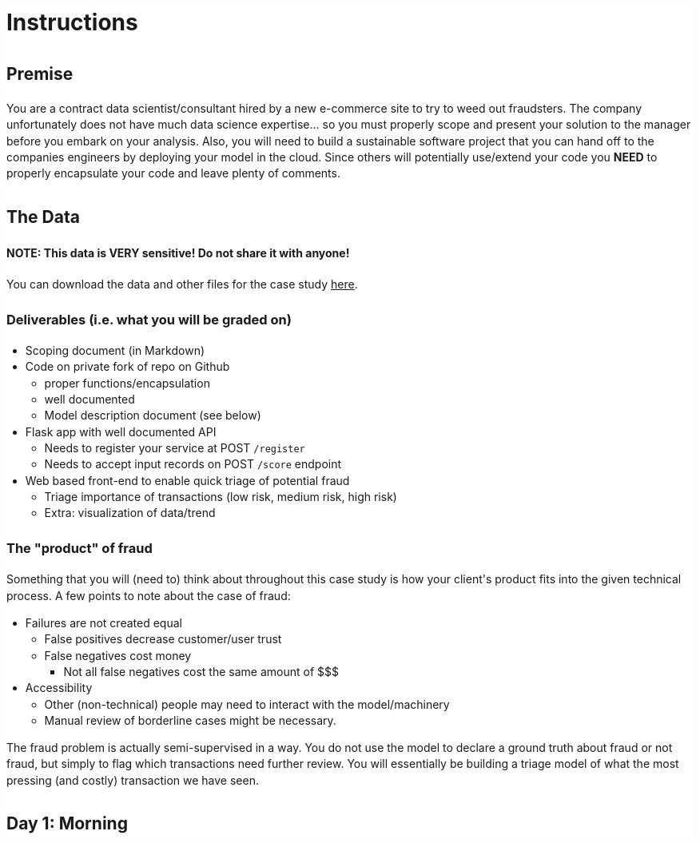 # Instructions

## Premise

You are a contract data scientist/consultant hired by a new e-commerce site to try to weed out fraudsters.  The company unfortunately does not have much data science expertise... so you must properly scope and present your solution to the manager before you embark on your analysis.  Also, you will need to build a sustainable software project that you can hand off to the companies engineers by deploying your model in the cloud.  Since others will potentially use/extend your code you **NEED** to properly encapsulate your code and leave plenty of comments.

## The Data

#### NOTE: This data is VERY sensitive! Do not share it with anyone!

You can download the data and other files for the case study [here](files).

### Deliverables (i.e. what you will be graded on)
* Scoping document (in Markdown)
* Code on private fork of repo on Github
    * proper functions/encapsulation
    * well documented
    * Model description document (see below)
* Flask app with well documented API
    * Needs to register your service at POST `/register`
    * Needs to accept input records on POST `/score` endpoint
* Web based front-end to enable quick triage of potential fraud
    * Triage importance of transactions (low risk, medium risk, high risk)
    * Extra: visualization of data/trend

### The "product" of fraud

Something that you will (need to) think about throughout this case study is how your client's product fits into the given technical process. A few points to note about the case of fraud:

* Failures are not created equal
    * False positives decrease customer/user trust
    * False negatives cost money
        * Not all false negatives cost the same amount of $$$
* Accessibility
    * Other (non-technical) people may need to interact with the model/machinery
    * Manual review of borderline cases might be necessary.

The fraud problem is actually semi-supervised in a way. You do not use the model to declare a ground truth about fraud or not fraud, but simply to flag which transactions need further review. You will essentially be building a triage model of what the most pressing (and costly) transaction we have seen.

## Day 1: Morning

